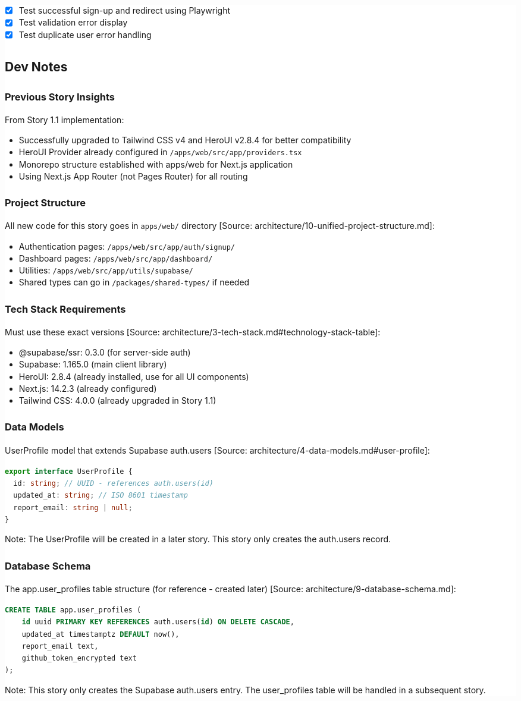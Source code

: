   - [x] Test successful sign-up and redirect using Playwright
  - [x] Test validation error display
  - [x] Test duplicate user error handling

## Dev Notes

### Previous Story Insights
From Story 1.1 implementation:
- Successfully upgraded to Tailwind CSS v4 and HeroUI v2.8.4 for better compatibility
- HeroUI Provider already configured in `/apps/web/src/app/providers.tsx`
- Monorepo structure established with apps/web for Next.js application
- Using Next.js App Router (not Pages Router) for all routing

### Project Structure
All new code for this story goes in `apps/web/` directory [Source: architecture/10-unified-project-structure.md]:
- Authentication pages: `/apps/web/src/app/auth/signup/`
- Dashboard pages: `/apps/web/src/app/dashboard/`
- Utilities: `/apps/web/src/app/utils/supabase/`
- Shared types can go in `/packages/shared-types/` if needed

### Tech Stack Requirements
Must use these exact versions [Source: architecture/3-tech-stack.md#technology-stack-table]:
- @supabase/ssr: 0.3.0 (for server-side auth)
- Supabase: 1.165.0 (main client library)
- HeroUI: 2.8.4 (already installed, use for all UI components)
- Next.js: 14.2.3 (already configured)
- Tailwind CSS: 4.0.0 (already upgraded in Story 1.1)

### Data Models
UserProfile model that extends Supabase auth.users [Source: architecture/4-data-models.md#user-profile]:
```typescript
export interface UserProfile {
  id: string; // UUID - references auth.users(id)
  updated_at: string; // ISO 8601 timestamp
  report_email: string | null;
}
```
Note: The UserProfile will be created in a later story. This story only creates the auth.users record.

### Database Schema
The app.user_profiles table structure (for reference - created later) [Source: architecture/9-database-schema.md]:
```sql
CREATE TABLE app.user_profiles (
    id uuid PRIMARY KEY REFERENCES auth.users(id) ON DELETE CASCADE,
    updated_at timestamptz DEFAULT now(),
    report_email text,
    github_token_encrypted text
);
```
Note: This story only creates the Supabase auth.users entry. The user_profiles table will be handled in a subsequent story.
